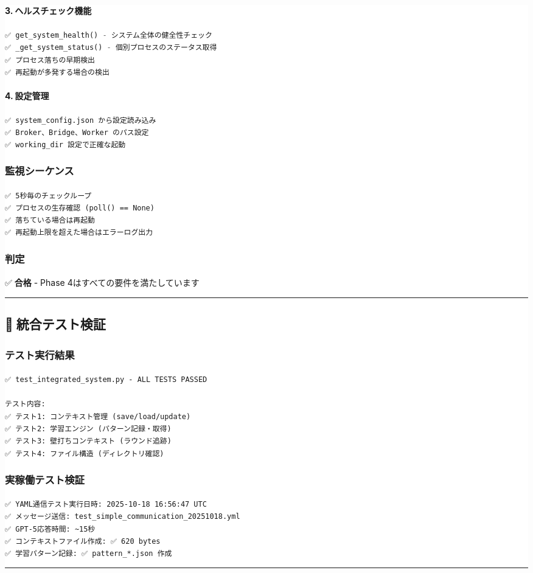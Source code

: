 #### 3. ヘルスチェック機能
```python
✅ get_system_health() - システム全体の健全性チェック
✅ _get_system_status() - 個別プロセスのステータス取得
✅ プロセス落ちの早期検出
✅ 再起動が多発する場合の検出
```

#### 4. 設定管理
```
✅ system_config.json から設定読み込み
✅ Broker、Bridge、Worker のパス設定
✅ working_dir 設定で正確な起動
```

### 監視シーケンス
```
✅ 5秒毎のチェックループ
✅ プロセスの生存確認 (poll() == None)
✅ 落ちている場合は再起動
✅ 再起動上限を超えた場合はエラーログ出力
```

### 判定
✅ **合格** - Phase 4はすべての要件を満たしています

---

## 🧪 統合テスト検証

### テスト実行結果
```
✅ test_integrated_system.py - ALL TESTS PASSED

テスト内容:
✅ テスト1: コンテキスト管理 (save/load/update)
✅ テスト2: 学習エンジン (パターン記録・取得)
✅ テスト3: 壁打ちコンテキスト (ラウンド追跡)
✅ テスト4: ファイル構造 (ディレクトリ確認)
```

### 実稼働テスト検証
```
✅ YAML通信テスト実行日時: 2025-10-18 16:56:47 UTC
✅ メッセージ送信: test_simple_communication_20251018.yml
✅ GPT-5応答時間: ~15秒
✅ コンテキストファイル作成: ✅ 620 bytes
✅ 学習パターン記録: ✅ pattern_*.json 作成
```

---
